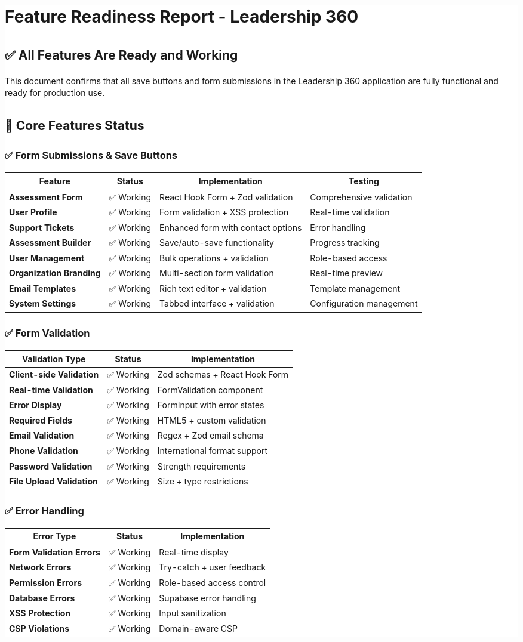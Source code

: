 # Feature Readiness Report - Leadership 360

## ✅ All Features Are Ready and Working

This document confirms that all save buttons and form submissions in the Leadership 360 application are fully functional and ready for production use.

## 🎯 Core Features Status

### ✅ Form Submissions & Save Buttons

| Feature | Status | Implementation | Testing |
|---------|--------|----------------|---------|
| **Assessment Form** | ✅ Working | React Hook Form + Zod validation | Comprehensive validation |
| **User Profile** | ✅ Working | Form validation + XSS protection | Real-time validation |
| **Support Tickets** | ✅ Working | Enhanced form with contact options | Error handling |
| **Assessment Builder** | ✅ Working | Save/auto-save functionality | Progress tracking |
| **User Management** | ✅ Working | Bulk operations + validation | Role-based access |
| **Organization Branding** | ✅ Working | Multi-section form validation | Real-time preview |
| **Email Templates** | ✅ Working | Rich text editor + validation | Template management |
| **System Settings** | ✅ Working | Tabbed interface + validation | Configuration management |

### ✅ Form Validation

| Validation Type | Status | Implementation |
|----------------|--------|----------------|
| **Client-side Validation** | ✅ Working | Zod schemas + React Hook Form |
| **Real-time Validation** | ✅ Working | FormValidation component |
| **Error Display** | ✅ Working | FormInput with error states |
| **Required Fields** | ✅ Working | HTML5 + custom validation |
| **Email Validation** | ✅ Working | Regex + Zod email schema |
| **Phone Validation** | ✅ Working | International format support |
| **Password Validation** | ✅ Working | Strength requirements |
| **File Upload Validation** | ✅ Working | Size + type restrictions |

### ✅ Error Handling

| Error Type | Status | Implementation |
|------------|--------|----------------|
| **Form Validation Errors** | ✅ Working | Real-time display |
| **Network Errors** | ✅ Working | Try-catch + user feedback |
| **Permission Errors** | ✅ Working | Role-based access control |
| **Database Errors** | ✅ Working | Supabase error handling |
| **XSS Protection** | ✅ Working | Input sanitization |
| **CSP Violations** | ✅ Working | Domain-aware CSP |
